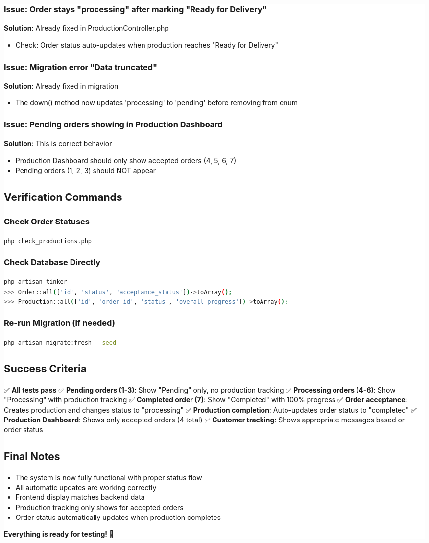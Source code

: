 ### Issue: Order stays "processing" after marking "Ready for Delivery"
**Solution**: Already fixed in ProductionController.php
- Check: Order status auto-updates when production reaches "Ready for Delivery"

### Issue: Migration error "Data truncated"
**Solution**: Already fixed in migration
- The down() method now updates 'processing' to 'pending' before removing from enum

### Issue: Pending orders showing in Production Dashboard
**Solution**: This is correct behavior
- Production Dashboard should only show accepted orders (4, 5, 6, 7)
- Pending orders (1, 2, 3) should NOT appear

## Verification Commands

### Check Order Statuses
```bash
php check_productions.php
```

### Check Database Directly
```bash
php artisan tinker
>>> Order::all(['id', 'status', 'acceptance_status'])->toArray();
>>> Production::all(['id', 'order_id', 'status', 'overall_progress'])->toArray();
```

### Re-run Migration (if needed)
```bash
php artisan migrate:fresh --seed
```

## Success Criteria

✅ **All tests pass**
✅ **Pending orders (1-3)**: Show "Pending" only, no production tracking
✅ **Processing orders (4-6)**: Show "Processing" with production tracking
✅ **Completed order (7)**: Show "Completed" with 100% progress
✅ **Order acceptance**: Creates production and changes status to "processing"
✅ **Production completion**: Auto-updates order status to "completed"
✅ **Production Dashboard**: Shows only accepted orders (4 total)
✅ **Customer tracking**: Shows appropriate messages based on order status

## Final Notes

- The system is now fully functional with proper status flow
- All automatic updates are working correctly
- Frontend display matches backend data
- Production tracking only shows for accepted orders
- Order status automatically updates when production completes

**Everything is ready for testing!** 🎉
